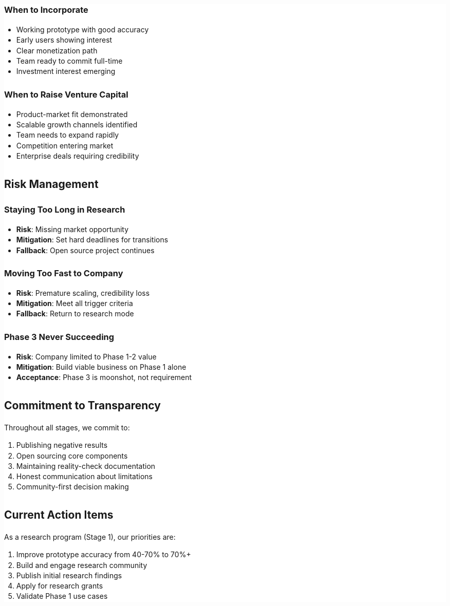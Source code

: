 ### When to Incorporate
- Working prototype with good accuracy
- Early users showing interest
- Clear monetization path
- Team ready to commit full-time
- Investment interest emerging

### When to Raise Venture Capital
- Product-market fit demonstrated
- Scalable growth channels identified
- Team needs to expand rapidly
- Competition entering market
- Enterprise deals requiring credibility

## Risk Management

### Staying Too Long in Research
- **Risk**: Missing market opportunity
- **Mitigation**: Set hard deadlines for transitions
- **Fallback**: Open source project continues

### Moving Too Fast to Company
- **Risk**: Premature scaling, credibility loss
- **Mitigation**: Meet all trigger criteria
- **Fallback**: Return to research mode

### Phase 3 Never Succeeding
- **Risk**: Company limited to Phase 1-2 value
- **Mitigation**: Build viable business on Phase 1 alone
- **Acceptance**: Phase 3 is moonshot, not requirement

## Commitment to Transparency

Throughout all stages, we commit to:
1. Publishing negative results
2. Open sourcing core components
3. Maintaining reality-check documentation
4. Honest communication about limitations
5. Community-first decision making

## Current Action Items

As a research program (Stage 1), our priorities are:
1. Improve prototype accuracy from 40-70% to 70%+
2. Build and engage research community
3. Publish initial research findings
4. Apply for research grants
5. Validate Phase 1 use cases

